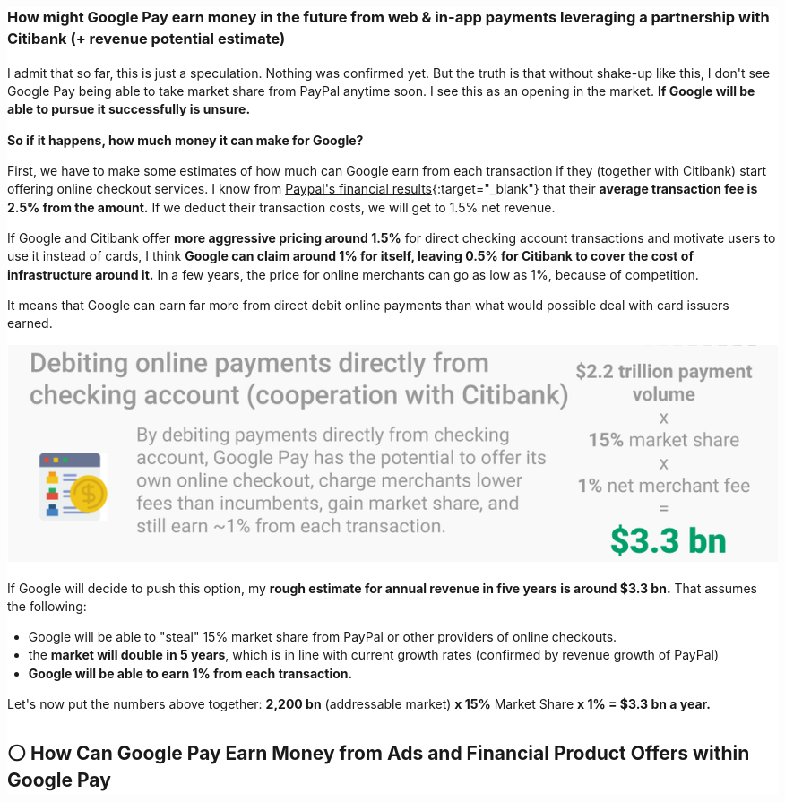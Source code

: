 ### How might Google Pay earn money in the future from web & in-app payments leveraging a partnership with Citibank (+ revenue potential estimate)

I admit that so far, this is just a speculation. Nothing was confirmed yet. But the truth is that without shake-up like this, I don't see Google Pay being able to take market share from PayPal anytime soon. I see this as an opening in the market. **If Google will be able to pursue it successfully is unsure.**

**So if it happens, how much money it can make for Google?** 

First, we have to make some estimates of how much can Google earn from each transaction if they (together with Citibank) start offering online checkout services. I know from [Paypal's financial results](https://www.sec.gov/Archives/edgar/data/1633917/000163391719000043/pypl201810-k.htm){:target="_blank"} that their **average transaction fee is 2.5% from the amount.** If we deduct their transaction costs, we will get to 1.5% net revenue.  

If Google and Citibank offer **more aggressive pricing around 1.5%** for direct checking account transactions and motivate users to use it instead of cards, I think **Google can claim around 1% for itself, leaving 0.5% for Citibank to cover the cost of infrastructure around it.** In a few years, the price for online merchants can go as low as 1%, because of competition.

It means that Google can earn far more from direct debit online payments than what would possible deal with card issuers earned.

![Mini visual of how much money can Google Pay make if it will enter the online checkout market](/assets/images/alphabet_google_pay_revenue_opportunity_online_checkout.png)

If Google will decide to push this option, my **rough estimate for annual revenue in five years is around $3.3 bn.** That assumes the following:
- Google will be able to "steal" 15% market share from PayPal or other providers of online checkouts.
- the **market will double in 5 years**, which is in line with current growth rates (confirmed by revenue growth of PayPal)
- **Google will be able to earn 1% from each transaction.**

Let's now put the numbers above together: **2,200 bn** (addressable market) **x 15%** Market Share **x 1% = $3.3 bn a year.** 



## ⚪ How Can Google Pay Earn Money from Ads and Financial Product Offers within Google Pay
